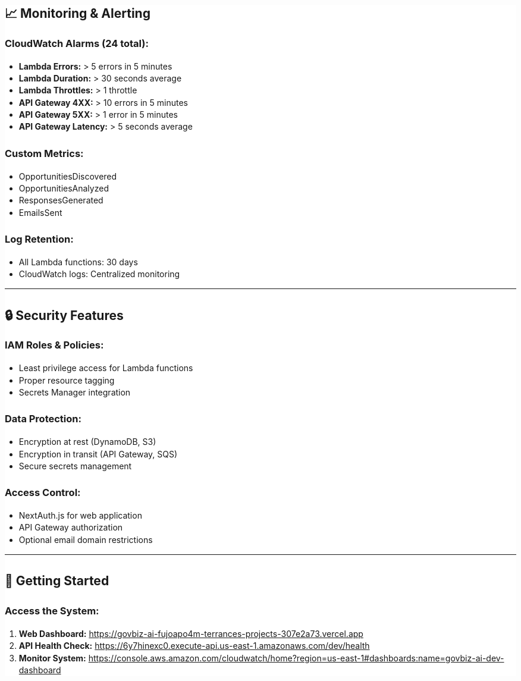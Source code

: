 
## 📈 Monitoring & Alerting

### **CloudWatch Alarms (24 total):**
- **Lambda Errors:** > 5 errors in 5 minutes
- **Lambda Duration:** > 30 seconds average
- **Lambda Throttles:** > 1 throttle
- **API Gateway 4XX:** > 10 errors in 5 minutes
- **API Gateway 5XX:** > 1 error in 5 minutes
- **API Gateway Latency:** > 5 seconds average

### **Custom Metrics:**
- OpportunitiesDiscovered
- OpportunitiesAnalyzed
- ResponsesGenerated
- EmailsSent

### **Log Retention:**
- All Lambda functions: 30 days
- CloudWatch logs: Centralized monitoring

---

## 🔒 Security Features

### **IAM Roles & Policies:**
- Least privilege access for Lambda functions
- Proper resource tagging
- Secrets Manager integration

### **Data Protection:**
- Encryption at rest (DynamoDB, S3)
- Encryption in transit (API Gateway, SQS)
- Secure secrets management

### **Access Control:**
- NextAuth.js for web application
- API Gateway authorization
- Optional email domain restrictions

---

## 🚀 Getting Started

### **Access the System:**
1. **Web Dashboard:** https://govbiz-ai-fujoapo4m-terrances-projects-307e2a73.vercel.app
2. **API Health Check:** https://6y7hinexc0.execute-api.us-east-1.amazonaws.com/dev/health
3. **Monitor System:** https://console.aws.amazon.com/cloudwatch/home?region=us-east-1#dashboards:name=govbiz-ai-dev-dashboard

